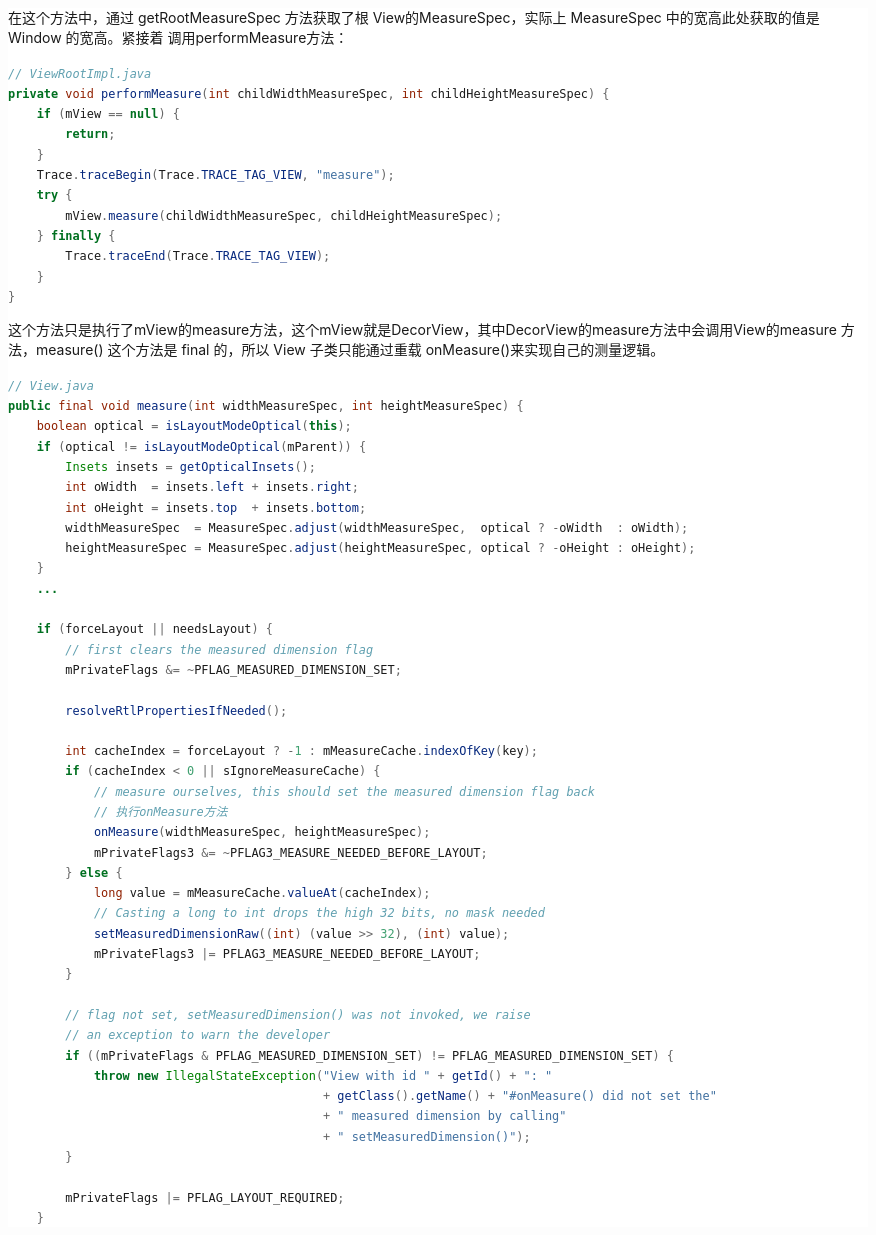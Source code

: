 在这个方法中，通过 getRootMeasureSpec 方法获取了根 View的MeasureSpec，实际上 MeasureSpec 中的宽高此处获取的值是 Window 的宽高。紧接着 调用performMeasure方法：

```java
// ViewRootImpl.java
private void performMeasure(int childWidthMeasureSpec, int childHeightMeasureSpec) {
    if (mView == null) {
        return;
    }
    Trace.traceBegin(Trace.TRACE_TAG_VIEW, "measure");
    try {
        mView.measure(childWidthMeasureSpec, childHeightMeasureSpec);
    } finally {
        Trace.traceEnd(Trace.TRACE_TAG_VIEW);
    }
}
```

这个方法只是执行了mView的measure方法，这个mView就是DecorView，其中DecorView的measure方法中会调用View的measure 方法，measure() 这个方法是 final 的，所以 View 子类只能通过重载 onMeasure()来实现自己的测量逻辑。

```java
// View.java
public final void measure(int widthMeasureSpec, int heightMeasureSpec) {
    boolean optical = isLayoutModeOptical(this);
    if (optical != isLayoutModeOptical(mParent)) {
        Insets insets = getOpticalInsets();
        int oWidth  = insets.left + insets.right;
        int oHeight = insets.top  + insets.bottom;
        widthMeasureSpec  = MeasureSpec.adjust(widthMeasureSpec,  optical ? -oWidth  : oWidth);
        heightMeasureSpec = MeasureSpec.adjust(heightMeasureSpec, optical ? -oHeight : oHeight);
    }
    ...

    if (forceLayout || needsLayout) {
        // first clears the measured dimension flag
        mPrivateFlags &= ~PFLAG_MEASURED_DIMENSION_SET;

        resolveRtlPropertiesIfNeeded();

        int cacheIndex = forceLayout ? -1 : mMeasureCache.indexOfKey(key);
        if (cacheIndex < 0 || sIgnoreMeasureCache) {
            // measure ourselves, this should set the measured dimension flag back
            // 执行onMeasure方法
            onMeasure(widthMeasureSpec, heightMeasureSpec);
            mPrivateFlags3 &= ~PFLAG3_MEASURE_NEEDED_BEFORE_LAYOUT;
        } else {
            long value = mMeasureCache.valueAt(cacheIndex);
            // Casting a long to int drops the high 32 bits, no mask needed
            setMeasuredDimensionRaw((int) (value >> 32), (int) value);
            mPrivateFlags3 |= PFLAG3_MEASURE_NEEDED_BEFORE_LAYOUT;
        }

        // flag not set, setMeasuredDimension() was not invoked, we raise
        // an exception to warn the developer
        if ((mPrivateFlags & PFLAG_MEASURED_DIMENSION_SET) != PFLAG_MEASURED_DIMENSION_SET) {
            throw new IllegalStateException("View with id " + getId() + ": "
                                            + getClass().getName() + "#onMeasure() did not set the"
                                            + " measured dimension by calling"
                                            + " setMeasuredDimension()");
        }

        mPrivateFlags |= PFLAG_LAYOUT_REQUIRED;
    }

```